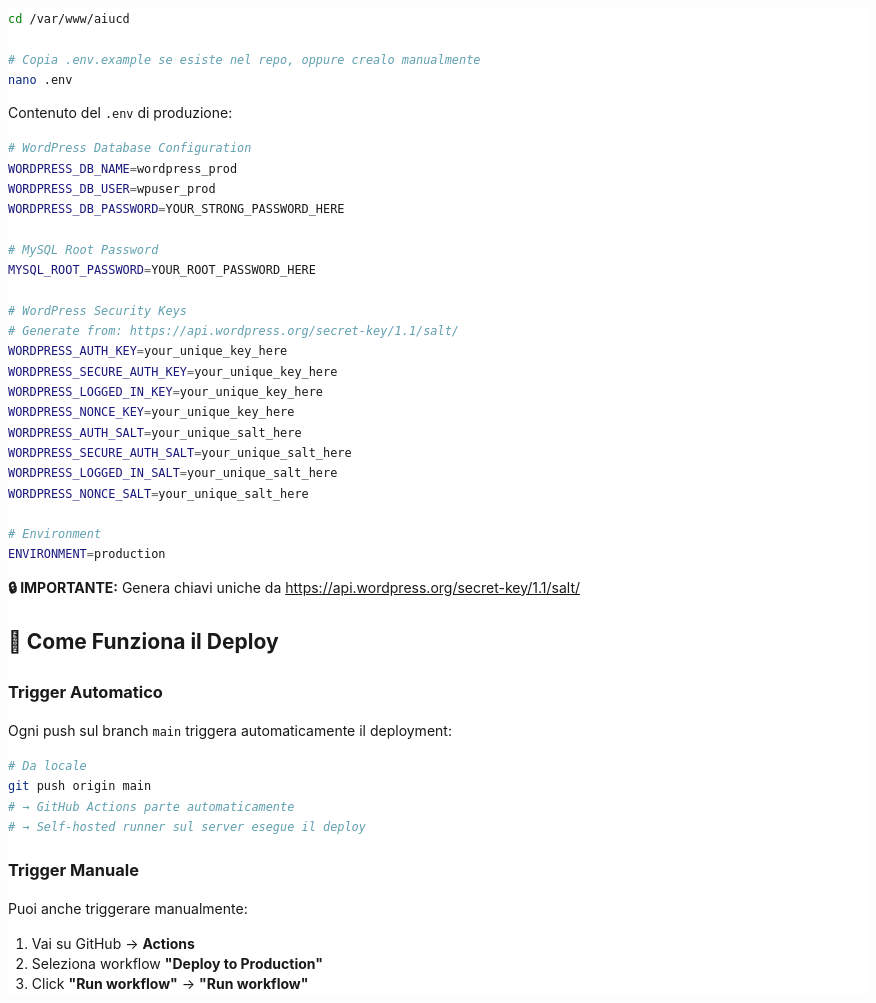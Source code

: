 ```bash
cd /var/www/aiucd

# Copia .env.example se esiste nel repo, oppure crealo manualmente
nano .env
```

Contenuto del `.env` di produzione:

```bash
# WordPress Database Configuration
WORDPRESS_DB_NAME=wordpress_prod
WORDPRESS_DB_USER=wpuser_prod
WORDPRESS_DB_PASSWORD=YOUR_STRONG_PASSWORD_HERE

# MySQL Root Password
MYSQL_ROOT_PASSWORD=YOUR_ROOT_PASSWORD_HERE

# WordPress Security Keys
# Generate from: https://api.wordpress.org/secret-key/1.1/salt/
WORDPRESS_AUTH_KEY=your_unique_key_here
WORDPRESS_SECURE_AUTH_KEY=your_unique_key_here
WORDPRESS_LOGGED_IN_KEY=your_unique_key_here
WORDPRESS_NONCE_KEY=your_unique_key_here
WORDPRESS_AUTH_SALT=your_unique_salt_here
WORDPRESS_SECURE_AUTH_SALT=your_unique_salt_here
WORDPRESS_LOGGED_IN_SALT=your_unique_salt_here
WORDPRESS_NONCE_SALT=your_unique_salt_here

# Environment
ENVIRONMENT=production
```

**🔒 IMPORTANTE:** Genera chiavi uniche da https://api.wordpress.org/secret-key/1.1/salt/

## 🎯 Come Funziona il Deploy

### Trigger Automatico

Ogni push sul branch `main` triggera automaticamente il deployment:

```bash
# Da locale
git push origin main
# → GitHub Actions parte automaticamente
# → Self-hosted runner sul server esegue il deploy
```

### Trigger Manuale

Puoi anche triggerare manualmente:

1. Vai su GitHub → **Actions**
2. Seleziona workflow **"Deploy to Production"**
3. Click **"Run workflow"** → **"Run workflow"**
